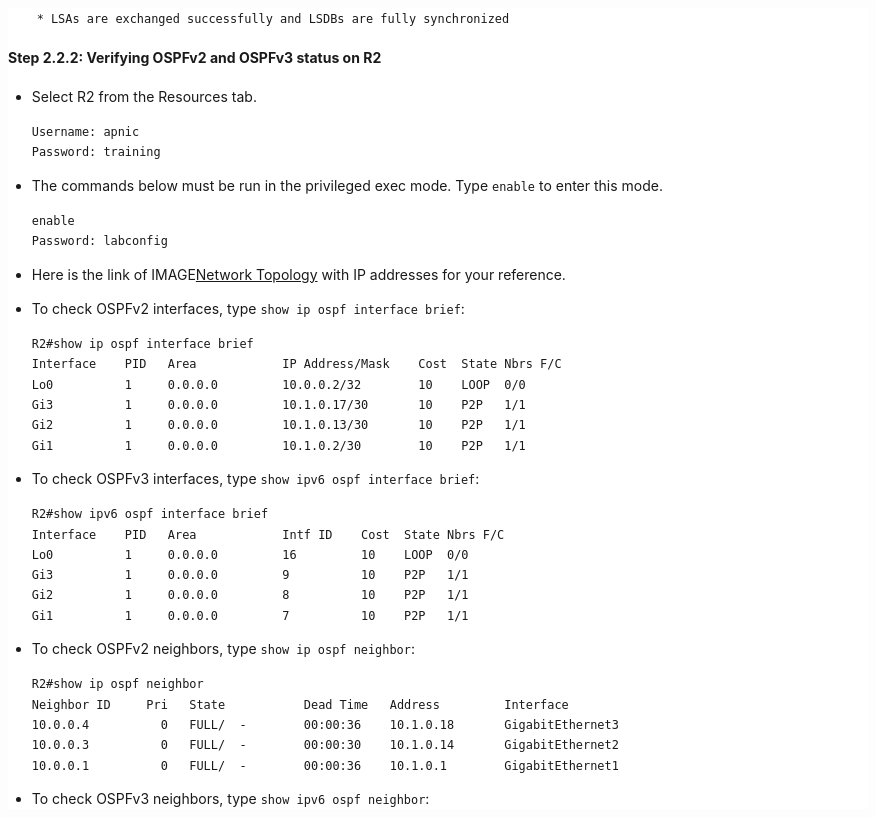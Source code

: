 		* LSAs are exchanged successfully and LSDBs are fully synchronized


#### **Step 2.2.2: Verifying OSPFv2 and OSPFv3 status on R2** ####

- Select R2 from the Resources tab.

	```powershell-nocode
	Username: apnic
	Password: training
    ```

- The commands below must be run in the privileged exec mode. Type `enable` to enter this mode.

    ```powershell-nocode
	enable
	Password: labconfig
    ```

- Here is the link of IMAGE[Network Topology](images/topology_l3addr.png) with IP addresses for your reference.

- To check OSPFv2 interfaces, type `show ip ospf interface brief`:

    ```powershell-nocode
	R2#show ip ospf interface brief
	Interface    PID   Area            IP Address/Mask    Cost  State Nbrs F/C
	Lo0          1     0.0.0.0         10.0.0.2/32        10    LOOP  0/0
	Gi3          1     0.0.0.0         10.1.0.17/30       10    P2P   1/1
	Gi2          1     0.0.0.0         10.1.0.13/30       10    P2P   1/1
	Gi1          1     0.0.0.0         10.1.0.2/30        10    P2P   1/1
    ```

- To check OSPFv3 interfaces, type `show ipv6 ospf interface brief`:

    ```powershell-nocode
	R2#show ipv6 ospf interface brief
	Interface    PID   Area            Intf ID    Cost  State Nbrs F/C
	Lo0          1     0.0.0.0         16         10    LOOP  0/0
	Gi3          1     0.0.0.0         9          10    P2P   1/1
	Gi2          1     0.0.0.0         8          10    P2P   1/1
	Gi1          1     0.0.0.0         7          10    P2P   1/1
    ```

- To check OSPFv2 neighbors, type `show ip ospf neighbor`:

    ```powershell-nocode
	R2#show ip ospf neighbor
	Neighbor ID     Pri   State           Dead Time   Address         Interface
	10.0.0.4          0   FULL/  -        00:00:36    10.1.0.18       GigabitEthernet3
	10.0.0.3          0   FULL/  -        00:00:30    10.1.0.14       GigabitEthernet2
	10.0.0.1          0   FULL/  -        00:00:36    10.1.0.1        GigabitEthernet1
    ```

- To check OSPFv3 neighbors, type `show ipv6 ospf neighbor`:
